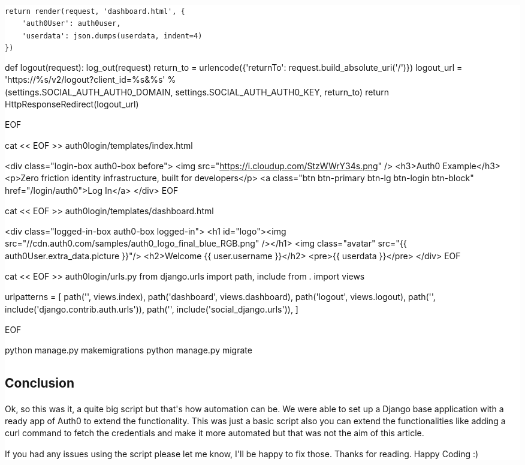     return render(request, 'dashboard.html', {
        'auth0User': auth0user,
        'userdata': json.dumps(userdata, indent=4)
    })

def logout(request):
    log_out(request)
    return_to = urlencode({'returnTo': request.build_absolute_uri('/')})
    logout_url = 'https://%s/v2/logout?client_id=%s&amp;%s' % \
                 (settings.SOCIAL_AUTH_AUTH0_DOMAIN, settings.SOCIAL_AUTH_AUTH0_KEY, return_to)
    return HttpResponseRedirect(logout_url)

EOF

cat &lt;&lt; EOF &gt;&gt; auth0login/templates/index.html

&lt;div class=&quot;login-box auth0-box before&quot;&gt;
    &lt;img src=&quot;https://i.cloudup.com/StzWWrY34s.png&quot; /&gt;
    &lt;h3&gt;Auth0 Example&lt;/h3&gt;
    &lt;p&gt;Zero friction identity infrastructure, built for developers&lt;/p&gt;
    &lt;a class=&quot;btn btn-primary btn-lg btn-login btn-block&quot; href=&quot;/login/auth0&quot;&gt;Log In&lt;/a&gt;
&lt;/div&gt;
EOF

cat &lt;&lt; EOF &gt;&gt; auth0login/templates/dashboard.html

&lt;div class=&quot;logged-in-box auth0-box logged-in&quot;&gt;
    &lt;h1 id=&quot;logo&quot;&gt;&lt;img src=&quot;//cdn.auth0.com/samples/auth0_logo_final_blue_RGB.png&quot; /&gt;&lt;/h1&gt;
    &lt;img class=&quot;avatar&quot; src=&quot;{{ auth0User.extra_data.picture }}&quot;/&gt;
    &lt;h2&gt;Welcome {{ user.username }}&lt;/h2&gt;
    &lt;pre&gt;{{ userdata }}&lt;/pre&gt;
&lt;/div&gt;
EOF

cat &lt;&lt; EOF &gt;&gt; auth0login/urls.py
from django.urls import path, include
from . import views

urlpatterns = [
    path('', views.index),
    path('dashboard', views.dashboard),
    path('logout', views.logout),
    path('', include('django.contrib.auth.urls')),
    path('', include('social_django.urls')),
]

EOF

python manage.py makemigrations
python manage.py migrate

</code></pre>
<h2>Conclusion</h2>
<p>Ok, so this was it, a quite big script but that's how automation can be. We were able to set up a Django base application with a ready app of Auth0 to extend the functionality. This was just a basic script also you can extend the functionalities like adding a curl command to fetch the credentials and make it more automated but that was not the aim of this article.</p>
<p>If you had any issues using the script please let me know, I'll be happy to fix those. Thanks for reading. Happy Coding :)</p>
